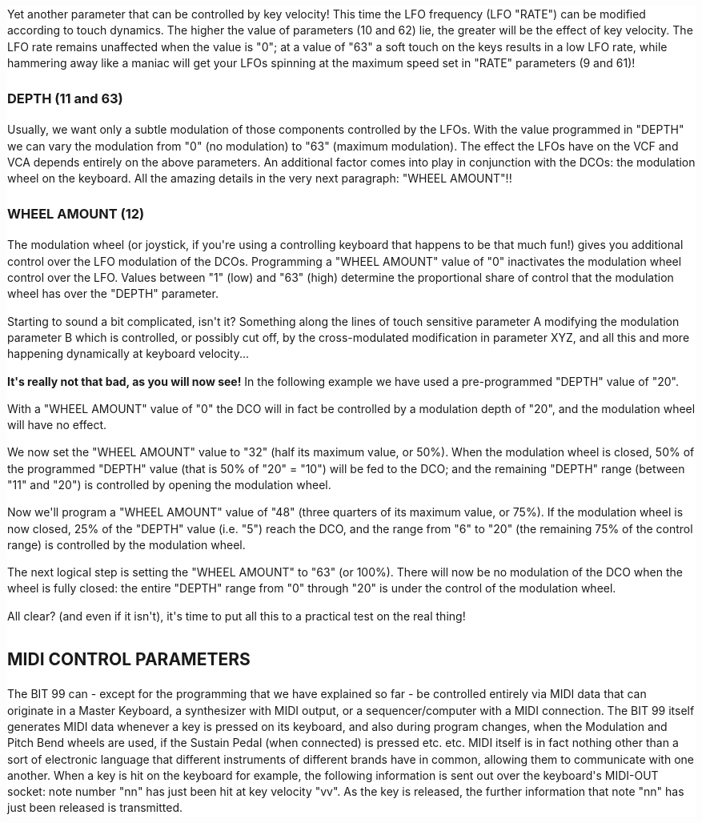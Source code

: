 Yet another parameter that can be controlled by key velocity! This time the LFO frequency (LFO "RATE") can be modified according to touch dynamics. The higher the value of parameters (10 and 62) lie, the greater will be the effect of key velocity. The LFO rate remains unaffected when the value is "0"; at a value of "63" a soft touch on the keys results in a low LFO rate, while hammering away like a maniac will get your LFOs spinning at the maximum speed set in "RATE" parameters (9 and 61)!

### **DEPTH (11 and 63)**

Usually, we want only a subtle modulation of those components controlled by the LFOs. With the value programmed in "DEPTH" we can vary the modulation from "0" (no modulation) to "63" (maximum modulation). The effect the LFOs have on the VCF and VCA depends entirely on the above parameters. An additional factor comes into play in conjunction with the DCOs: the modulation wheel on the keyboard. All the amazing details in the very next paragraph: "WHEEL AMOUNT"!!

### **WHEEL AMOUNT (12)**

The modulation wheel (or joystick, if you're using a controlling keyboard that happens to be that much fun!) gives you additional control over the LFO modulation of the DCOs. Programming a "WHEEL AMOUNT" value of "0" inactivates the modulation wheel control over the LFO. Values between "1" (low) and "63" (high) determine the proportional share of control that the modulation wheel has over the "DEPTH" parameter.

Starting to sound a bit complicated, isn't it? Something along the lines of touch sensitive parameter A modifying the modulation parameter B which is controlled, or possibly cut off, by the cross-modulated modification in parameter XYZ, and all this and more happening dynamically at keyboard velocity... 

**It's really not that bad, as you will now see!** In the following example we have used a pre-programmed "DEPTH" value of "20".

With a "WHEEL AMOUNT" value of "0" the DCO will in fact be controlled by a modulation depth of "20", and the modulation wheel will have no effect.

We now set the "WHEEL AMOUNT" value to "32" (half its maximum value, or 50%). When the modulation wheel is closed, 50% of the programmed "DEPTH" value (that is 50% of "20" = "10") will be fed to the DCO; and the remaining "DEPTH" range (between "11" and "20") is controlled by opening the modulation wheel.

Now we'll program a "WHEEL AMOUNT" value of "48" (three quarters of its maximum value, or 75%). If the modulation wheel is now closed, 25% of the "DEPTH" value (i.e. "5") reach the DCO, and the range from "6" to "20" (the remaining 75% of the control range) is controlled by the modulation wheel.

The next logical step is setting the "WHEEL AMOUNT" to "63" (or 100%). There will now be no modulation of the DCO when the wheel is fully closed: the entire "DEPTH" range from "0" through "20" is under the control of the modulation wheel.

All clear? (and even if it isn't), it's time to put all this to a practical test on the real thing!

## MIDI CONTROL PARAMETERS

The BIT 99 can - except for the programming that we have explained so far - be controlled entirely via MIDI data that can originate in a Master Keyboard, a synthesizer with MIDI output, or a sequencer/computer with a MIDI connection. The BIT 99 itself generates MIDI data whenever a key is pressed on its keyboard, and also during program changes, when the Modulation and Pitch Bend wheels are used, if the Sustain Pedal (when connected) is pressed etc. etc. MIDI itself is in fact nothing other than a sort of electronic language that different instruments of different brands have in common, allowing them to communicate with one another. When a key is hit on the keyboard for example, the following information is sent out over the keyboard's MIDI-OUT socket: note number "nn" has just been hit at key velocity "vv". As the key is released, the further information that note "nn" has just been released is transmitted.
